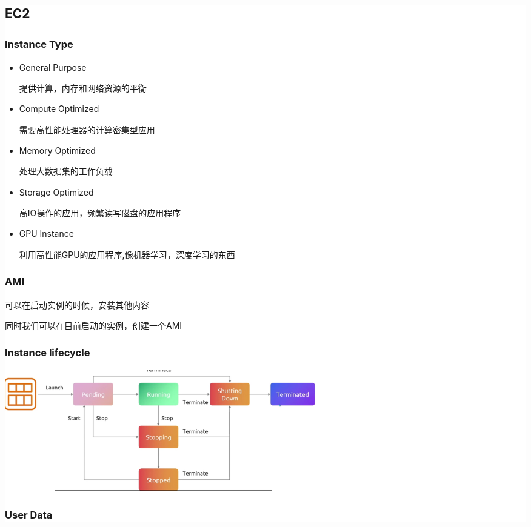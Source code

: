 ## EC2

### Instance Type

+ General Purpose

  提供计算，内存和网络资源的平衡

+ Compute Optimized

  需要高性能处理器的计算密集型应用

+ Memory Optimized

  处理大数据集的工作负载

+ Storage Optimized

  高IO操作的应用，频繁读写磁盘的应用程序

+ GPU Instance

  利用高性能GPU的应用程序,像机器学习，深度学习的东西

### AMI

可以在启动实例的时候，安装其他内容

同时我们可以在目前启动的实例，创建一个AMI

### Instance lifecycle

<img src="./img/1.png" alt="1" style="zoom:50%;" />

### User Data
